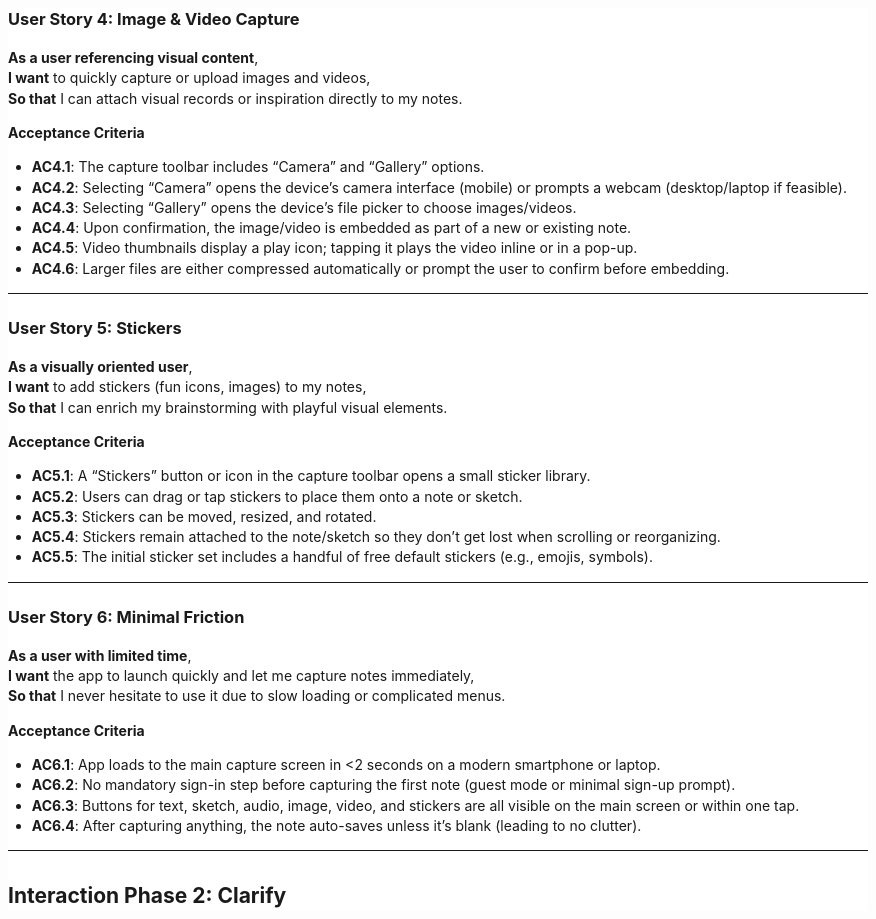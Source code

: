 
### **User Story 4: Image & Video Capture**  
**As a user referencing visual content**,  
**I want** to quickly capture or upload images and videos,  
**So that** I can attach visual records or inspiration directly to my notes.

**Acceptance Criteria**  
- **AC4.1**: The capture toolbar includes “Camera” and “Gallery” options.  
- **AC4.2**: Selecting “Camera” opens the device’s camera interface (mobile) or prompts a webcam (desktop/laptop if feasible).  
- **AC4.3**: Selecting “Gallery” opens the device’s file picker to choose images/videos.  
- **AC4.4**: Upon confirmation, the image/video is embedded as part of a new or existing note.  
- **AC4.5**: Video thumbnails display a play icon; tapping it plays the video inline or in a pop-up.  
- **AC4.6**: Larger files are either compressed automatically or prompt the user to confirm before embedding.  

---

### **User Story 5: Stickers**  
**As a visually oriented user**,  
**I want** to add stickers (fun icons, images) to my notes,  
**So that** I can enrich my brainstorming with playful visual elements.

**Acceptance Criteria**  
- **AC5.1**: A “Stickers” button or icon in the capture toolbar opens a small sticker library.  
- **AC5.2**: Users can drag or tap stickers to place them onto a note or sketch.  
- **AC5.3**: Stickers can be moved, resized, and rotated.  
- **AC5.4**: Stickers remain attached to the note/sketch so they don’t get lost when scrolling or reorganizing.  
- **AC5.5**: The initial sticker set includes a handful of free default stickers (e.g., emojis, symbols).  

---

### **User Story 6: Minimal Friction**  
**As a user with limited time**,  
**I want** the app to launch quickly and let me capture notes immediately,  
**So that** I never hesitate to use it due to slow loading or complicated menus.

**Acceptance Criteria**  
- **AC6.1**: App loads to the main capture screen in <2 seconds on a modern smartphone or laptop.  
- **AC6.2**: No mandatory sign-in step before capturing the first note (guest mode or minimal sign-up prompt).  
- **AC6.3**: Buttons for text, sketch, audio, image, video, and stickers are all visible on the main screen or within one tap.  
- **AC6.4**: After capturing anything, the note auto-saves unless it’s blank (leading to no clutter).

---

## **Interaction Phase 2: Clarify**

